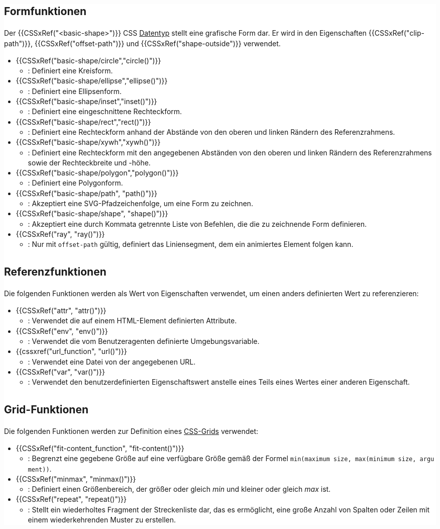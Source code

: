 ## Formfunktionen

Der {{CSSxRef("&lt;basic-shape&gt;")}} CSS [Datentyp](/de/docs/Web/CSS/CSS_Values_and_Units/CSS_data_types) stellt eine grafische Form dar. Er wird in den Eigenschaften {{CSSxRef("clip-path")}}, {{CSSxRef("offset-path")}} und {{CSSxRef("shape-outside")}} verwendet.

- {{CSSxRef("basic-shape/circle","circle()")}}
  - : Definiert eine Kreisform.
- {{CSSxRef("basic-shape/ellipse","ellipse()")}}
  - : Definiert eine Ellipsenform.
- {{CSSxRef("basic-shape/inset","inset()")}}
  - : Definiert eine eingeschnittene Rechteckform.
- {{CSSxRef("basic-shape/rect","rect()")}}
  - : Definiert eine Rechteckform anhand der Abstände von den oberen und linken Rändern des Referenzrahmens.
- {{CSSxRef("basic-shape/xywh","xywh()")}}
  - : Definiert eine Rechteckform mit den angegebenen Abständen von den oberen und linken Rändern des Referenzrahmens sowie der Rechteckbreite und -höhe.
- {{CSSxRef("basic-shape/polygon","polygon()")}}
  - : Definiert eine Polygonform.
- {{CSSxRef("basic-shape/path", "path()")}}
  - : Akzeptiert eine SVG-Pfadzeichenfolge, um eine Form zu zeichnen.
- {{CSSxRef("basic-shape/shape", "shape()")}}
  - : Akzeptiert eine durch Kommata getrennte Liste von Befehlen, die die zu zeichnende Form definieren.
- {{CSSxRef("ray", "ray()")}}
  - : Nur mit `offset-path` gültig, definiert das Liniensegment, dem ein animiertes Element folgen kann.

## Referenzfunktionen

Die folgenden Funktionen werden als Wert von Eigenschaften verwendet, um einen anders definierten Wert zu referenzieren:

- {{CSSxRef("attr", "attr()")}}
  - : Verwendet die auf einem HTML-Element definierten Attribute.
- {{CSSxRef("env", "env()")}}
  - : Verwendet die vom Benutzeragenten definierte Umgebungsvariable.
- {{cssxref("url_function", "url()")}}
  - : Verwendet eine Datei von der angegebenen URL.
- {{CSSxRef("var", "var()")}}
  - : Verwendet den benutzerdefinierten Eigenschaftswert anstelle eines Teils eines Wertes einer anderen Eigenschaft.

## Grid-Funktionen

Die folgenden Funktionen werden zur Definition eines [CSS-Grids](/de/docs/Web/CSS/CSS_grid_layout) verwendet:

- {{CSSxRef("fit-content_function", "fit-content()")}}
  - : Begrenzt eine gegebene Größe auf eine verfügbare Größe gemäß der Formel `min(maximum size, max(minimum size, argument))`.
- {{CSSxRef("minmax", "minmax()")}}
  - : Definiert einen Größenbereich, der größer oder gleich _min_ und kleiner oder gleich _max_ ist.
- {{CSSxRef("repeat", "repeat()")}}
  - : Stellt ein wiederholtes Fragment der Streckenliste dar, das es ermöglicht, eine große Anzahl von Spalten oder Zeilen mit einem wiederkehrenden Muster zu erstellen.

